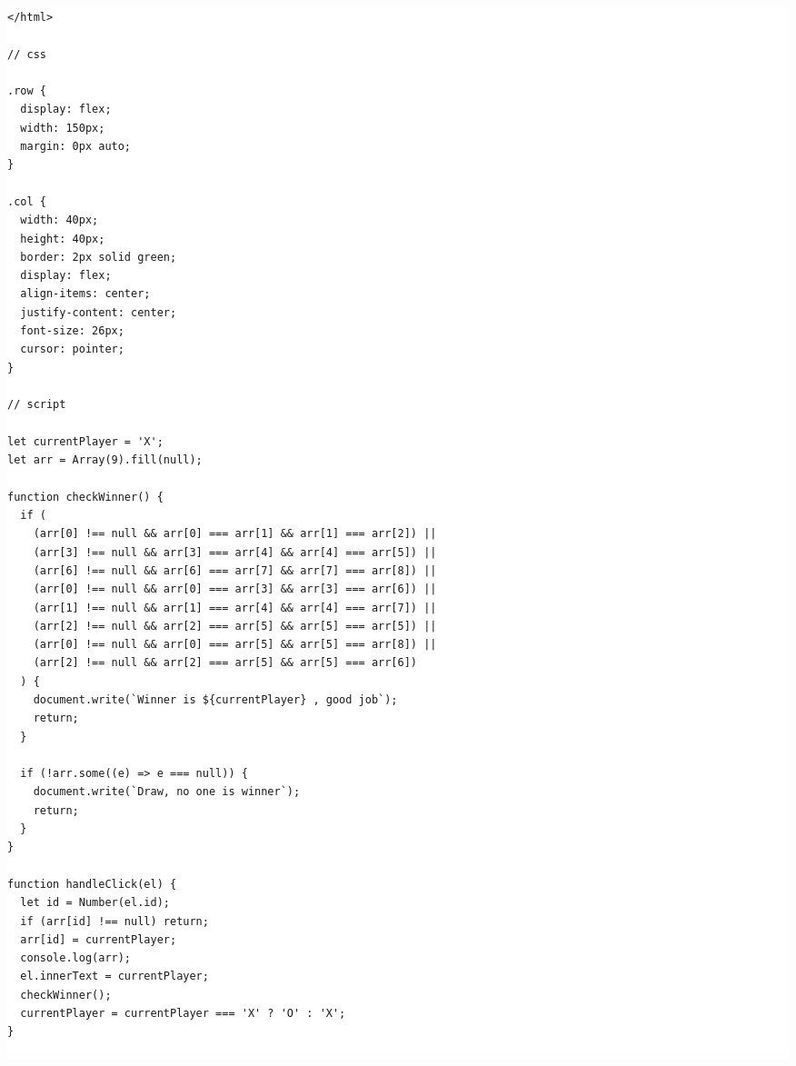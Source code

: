 ```
</html>

// css

.row {
  display: flex;
  width: 150px;
  margin: 0px auto;
}

.col {
  width: 40px;
  height: 40px;
  border: 2px solid green;
  display: flex;
  align-items: center;
  justify-content: center;
  font-size: 26px;
  cursor: pointer;
}

// script

let currentPlayer = 'X';
let arr = Array(9).fill(null);

function checkWinner() {
  if (
    (arr[0] !== null && arr[0] === arr[1] && arr[1] === arr[2]) ||
    (arr[3] !== null && arr[3] === arr[4] && arr[4] === arr[5]) ||
    (arr[6] !== null && arr[6] === arr[7] && arr[7] === arr[8]) ||
    (arr[0] !== null && arr[0] === arr[3] && arr[3] === arr[6]) ||
    (arr[1] !== null && arr[1] === arr[4] && arr[4] === arr[7]) ||
    (arr[2] !== null && arr[2] === arr[5] && arr[5] === arr[5]) ||
    (arr[0] !== null && arr[0] === arr[5] && arr[5] === arr[8]) ||
    (arr[2] !== null && arr[2] === arr[5] && arr[5] === arr[6])
  ) {
    document.write(`Winner is ${currentPlayer} , good job`);
    return;
  }

  if (!arr.some((e) => e === null)) {
    document.write(`Draw, no one is winner`);
    return;
  }
}

function handleClick(el) {
  let id = Number(el.id);
  if (arr[id] !== null) return;
  arr[id] = currentPlayer;
  console.log(arr);
  el.innerText = currentPlayer;
  checkWinner();
  currentPlayer = currentPlayer === 'X' ? 'O' : 'X';
}


```

